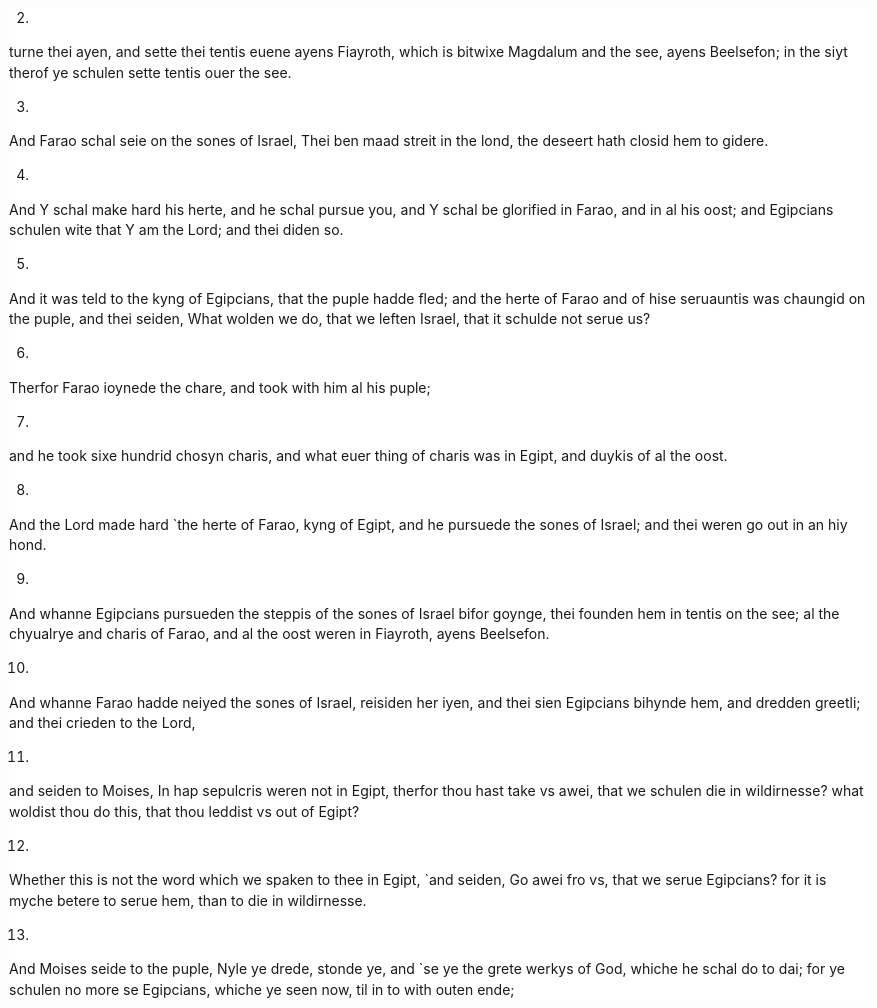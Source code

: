 
2. 
turne thei ayen, and sette thei tentis euene ayens Fiayroth, which is bitwixe Magdalum and the see, ayens Beelsefon; in the siyt therof ye schulen sette tentis ouer the see.


3. 
And Farao schal seie on the sones of Israel, Thei ben maad streit in the lond, the deseert hath closid hem to gidere.


4. 
And Y schal make hard his herte, and he schal pursue you, and Y schal be glorified in Farao, and in al his oost; and Egipcians schulen wite that Y am the Lord; and thei diden so.


5. 
And it was teld to the kyng of Egipcians, that the puple hadde fled; and the herte of Farao and of hise seruauntis was chaungid on the puple, and thei seiden, What wolden we do, that we leften Israel, that it schulde not serue us?


6. 
Therfor Farao ioynede the chare, and took with him al his puple;


7. 
and he took sixe hundrid chosyn charis, and what euer thing of charis was in Egipt, and duykis of al the oost.


8. 
And the Lord made hard `the herte of Farao, kyng of Egipt, and he pursuede the sones of Israel; and thei weren go out in an hiy hond.


9. 
And whanne Egipcians pursueden the steppis of the sones of Israel bifor goynge, thei founden hem in tentis on the see; al the chyualrye and charis of Farao, and al the oost weren in Fiayroth, ayens Beelsefon.


10. 
And whanne Farao hadde neiyed the sones of Israel, reisiden her iyen, and thei sien Egipcians bihynde hem, and dredden greetli; and thei crieden to the Lord,


11. 
and seiden to Moises, In hap sepulcris weren not in Egipt, therfor thou hast take vs awei, that we schulen die in wildirnesse? what woldist thou do this, that thou leddist vs out of Egipt?


12. 
Whether this is not the word which we spaken to thee in Egipt, `and seiden, Go awei fro vs, that we serue Egipcians? for it is myche betere to serue hem, than to die in wildirnesse.


13. 
And Moises seide to the puple, Nyle ye drede, stonde ye, and `se ye the grete werkys of God, whiche he schal do to dai; for ye schulen no more se Egipcians, whiche ye seen now, til in to with outen ende;
